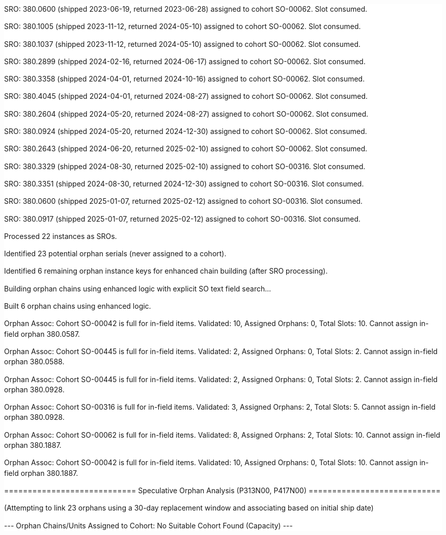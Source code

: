  SRO: 380.0600 (shipped 2023-06-19, returned 2023-06-28) assigned to cohort SO-00062. Slot consumed.

  SRO: 380.1005 (shipped 2023-11-12, returned 2024-05-10) assigned to cohort SO-00062. Slot consumed.

  SRO: 380.1037 (shipped 2023-11-12, returned 2024-05-10) assigned to cohort SO-00062. Slot consumed.

  SRO: 380.2899 (shipped 2024-02-16, returned 2024-06-17) assigned to cohort SO-00062. Slot consumed.

  SRO: 380.3358 (shipped 2024-04-01, returned 2024-10-16) assigned to cohort SO-00062. Slot consumed.

  SRO: 380.4045 (shipped 2024-04-01, returned 2024-08-27) assigned to cohort SO-00062. Slot consumed.

  SRO: 380.2604 (shipped 2024-05-20, returned 2024-08-27) assigned to cohort SO-00062. Slot consumed.

  SRO: 380.0924 (shipped 2024-05-20, returned 2024-12-30) assigned to cohort SO-00062. Slot consumed.

  SRO: 380.2643 (shipped 2024-06-20, returned 2025-02-10) assigned to cohort SO-00062. Slot consumed.

  SRO: 380.3329 (shipped 2024-08-30, returned 2025-02-10) assigned to cohort SO-00316. Slot consumed.

  SRO: 380.3351 (shipped 2024-08-30, returned 2024-12-30) assigned to cohort SO-00316. Slot consumed.

  SRO: 380.0600 (shipped 2025-01-07, returned 2025-02-12) assigned to cohort SO-00316. Slot consumed.

  SRO: 380.0917 (shipped 2025-01-07, returned 2025-02-12) assigned to cohort SO-00316. Slot consumed.

Processed 22 instances as SROs.


Identified 23 potential orphan serials (never assigned to a cohort).

Identified 6 remaining orphan instance keys for enhanced chain building (after SRO processing).


Building orphan chains using enhanced logic with explicit SO text field search...

Built 6 orphan chains using enhanced logic.

  Orphan Assoc: Cohort SO-00042 is full for in-field items. Validated: 10, Assigned Orphans: 0, Total Slots: 10. Cannot assign in-field orphan 380.0587.

  Orphan Assoc: Cohort SO-00445 is full for in-field items. Validated: 2, Assigned Orphans: 0, Total Slots: 2. Cannot assign in-field orphan 380.0588.

  Orphan Assoc: Cohort SO-00445 is full for in-field items. Validated: 2, Assigned Orphans: 0, Total Slots: 2. Cannot assign in-field orphan 380.0928.

  Orphan Assoc: Cohort SO-00316 is full for in-field items. Validated: 3, Assigned Orphans: 2, Total Slots: 5. Cannot assign in-field orphan 380.0928.

  Orphan Assoc: Cohort SO-00062 is full for in-field items. Validated: 8, Assigned Orphans: 2, Total Slots: 10. Cannot assign in-field orphan 380.1887.

  Orphan Assoc: Cohort SO-00042 is full for in-field items. Validated: 10, Assigned Orphans: 0, Total Slots: 10. Cannot assign in-field orphan 380.1887.


============================ Speculative Orphan Analysis (P313N00, P417N00) ============================

(Attempting to link 23 orphans using a 30-day replacement window and associating based on initial ship date)


--- Orphan Chains/Units Assigned to Cohort: No Suitable Cohort Found (Capacity) ---
